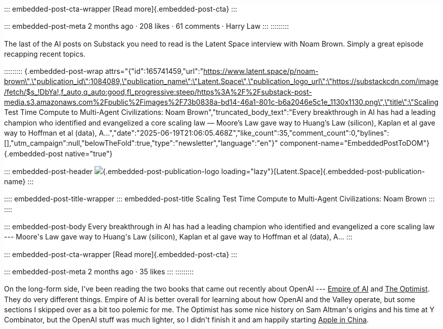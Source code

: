 ::: embedded-post-cta-wrapper
[Read more]{.embedded-post-cta}
:::

::: embedded-post-meta
2 months ago · 208 likes · 61 comments · Harry Law
:::
:::::::::

The last of the AI posts on Substack you need to read is the Latent Space interview with Noam Brown. Simply a great episode recapping recent topics.

::::::::: {.embedded-post-wrap attrs="{\"id\":165741459,\"url\":\"https://www.latent.space/p/noam-brown\",\"publication_id\":1084089,\"publication_name\":\"Latent.Space\",\"publication_logo_url\":\"https://substackcdn.com/image/fetch/$s_!DbYa!,f_auto,q_auto:good,fl_progressive:steep/https%3A%2F%2Fsubstack-post-media.s3.amazonaws.com%2Fpublic%2Fimages%2F73b0838a-bd14-46a1-801c-b6a2046e5c1e_1130x1130.png\",\"title\":\"Scaling Test Time Compute to Multi-Agent Civilizations: Noam Brown\",\"truncated_body_text\":\"Every breakthrough in AI has had a leading champion who identified and evangelized a core scaling law — Moore’s Law gave way to Huang’s Law (silicon), Kaplan et al gave way to Hoffman et al (data), A…\",\"date\":\"2025-06-19T21:06:05.468Z\",\"like_count\":35,\"comment_count\":0,\"bylines\":[],\"utm_campaign\":null,\"belowTheFold\":true,\"type\":\"newsletter\",\"language\":\"en\"}" component-name="EmbeddedPostToDOM"}
[](https://www.latent.space/p/noam-brown?utm_source=substack&utm_campaign=post_embed&utm_medium=web){.embedded-post native="true"}

::: embedded-post-header
![](https://substack-post-media.s3.amazonaws.com/public/images/73b0838a-bd14-46a1-801c-b6a2046e5c1e_1130x1130.png){.embedded-post-publication-logo loading="lazy"}[Latent.Space]{.embedded-post-publication-name}
:::

:::: embedded-post-title-wrapper
::: embedded-post-title
Scaling Test Time Compute to Multi-Agent Civilizations: Noam Brown
:::
::::

::: embedded-post-body
Every breakthrough in AI has had a leading champion who identified and evangelized a core scaling law --- Moore's Law gave way to Huang's Law (silicon), Kaplan et al gave way to Hoffman et al (data), A...
:::

::: embedded-post-cta-wrapper
[Read more]{.embedded-post-cta}
:::

::: embedded-post-meta
2 months ago · 35 likes
:::
:::::::::

On the long-form side, I've been reading the two books that came out recently about OpenAI --- [Empire of AI](https://www.penguinrandomhouse.com/books/743569/empire-of-ai-by-karen-hao/) and [The Optimist](https://www.amazon.com/Optimist-Altman-OpenAI-Invent-Future/dp/1324075961). They do very different things. Empire of AI is better overall for learning about how OpenAI and the Valley operate, but some sections I skipped over as a bit too polemic for me. The Optimist has some nice history on Sam Altman's origins and his time at Y Combinator, but the OpenAI stuff was much lighter, so I didn't finish it and am happily starting [Apple in China](https://www.amazon.com/Apple-China-Capture-Greatest-Company/dp/1668053373).
